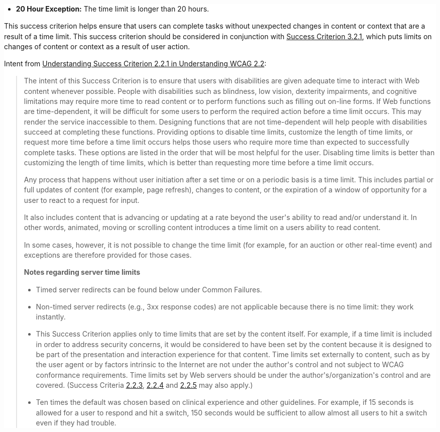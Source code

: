 *   **20 Hour Exception:** The time limit is longer than 20 hours.
    

This success criterion helps ensure that users can complete tasks without unexpected changes in content or context that are a result of a time limit. This success criterion should be considered in conjunction with [Success Criterion 3.2.1](http://www.w3.org/TR/WCAG22/#on-focus), which puts limits on changes of content or context as a result of user action.

Intent from [Understanding Success Criterion 2.2.1 in Understanding WCAG 2.2](http://www.w3.org/WAI/WCAG22/Understanding/timing-adjustable#intent):

> The intent of this Success Criterion is to ensure that users with disabilities are given adequate time to interact with Web content whenever possible. People with disabilities such as blindness, low vision, dexterity impairments, and cognitive limitations may require more time to read content or to perform functions such as filling out on-line forms. If Web functions are time-dependent, it will be difficult for some users to perform the required action before a time limit occurs. This may render the service inaccessible to them. Designing functions that are not time-dependent will help people with disabilities succeed at completing these functions. Providing options to disable time limits, customize the length of time limits, or request more time before a time limit occurs helps those users who require more time than expected to successfully complete tasks. These options are listed in the order that will be most helpful for the user. Disabling time limits is better than customizing the length of time limits, which is better than requesting more time before a time limit occurs.
> 
> Any process that happens without user initiation after a set time or on a periodic basis is a time limit. This includes partial or full updates of content (for example, page refresh), changes to content, or the expiration of a window of opportunity for a user to react to a request for input.
> 
> It also includes content that is advancing or updating at a rate beyond the user's ability to read and/or understand it. In other words, animated, moving or scrolling content introduces a time limit on a users ability to read content.
> 
> In some cases, however, it is not possible to change the time limit (for example, for an auction or other real-time event) and exceptions are therefore provided for those cases.
> 
> **Notes regarding server time limits**
> 
> *   Timed server redirects can be found below under Common Failures.
>     
> *   Non-timed server redirects (e.g., 3xx response codes) are not applicable because there is no time limit: they work instantly.
>     
> *   This Success Criterion applies only to time limits that are set by the content itself. For example, if a time limit is included in order to address security concerns, it would be considered to have been set by the content because it is designed to be part of the presentation and interaction experience for that content. Time limits set externally to content, such as by the user agent or by factors intrinsic to the Internet are not under the author's control and not subject to WCAG conformance requirements. Time limits set by Web servers should be under the author's/organization's control and are covered. (Success Criteria [2.2.3](http://www.w3.org/TR/WCAG22/#no-timing), [2.2.4](http://www.w3.org/TR/WCAG22/#interruptions) and [2.2.5](http://www.w3.org/TR/WCAG22/#re-authenticating) may also apply.)
>     
> *   Ten times the default was chosen based on clinical experience and other guidelines. For example, if 15 seconds is allowed for a user to respond and hit a switch, 150 seconds would be sufficient to allow almost all users to hit a switch even if they had trouble.
>     